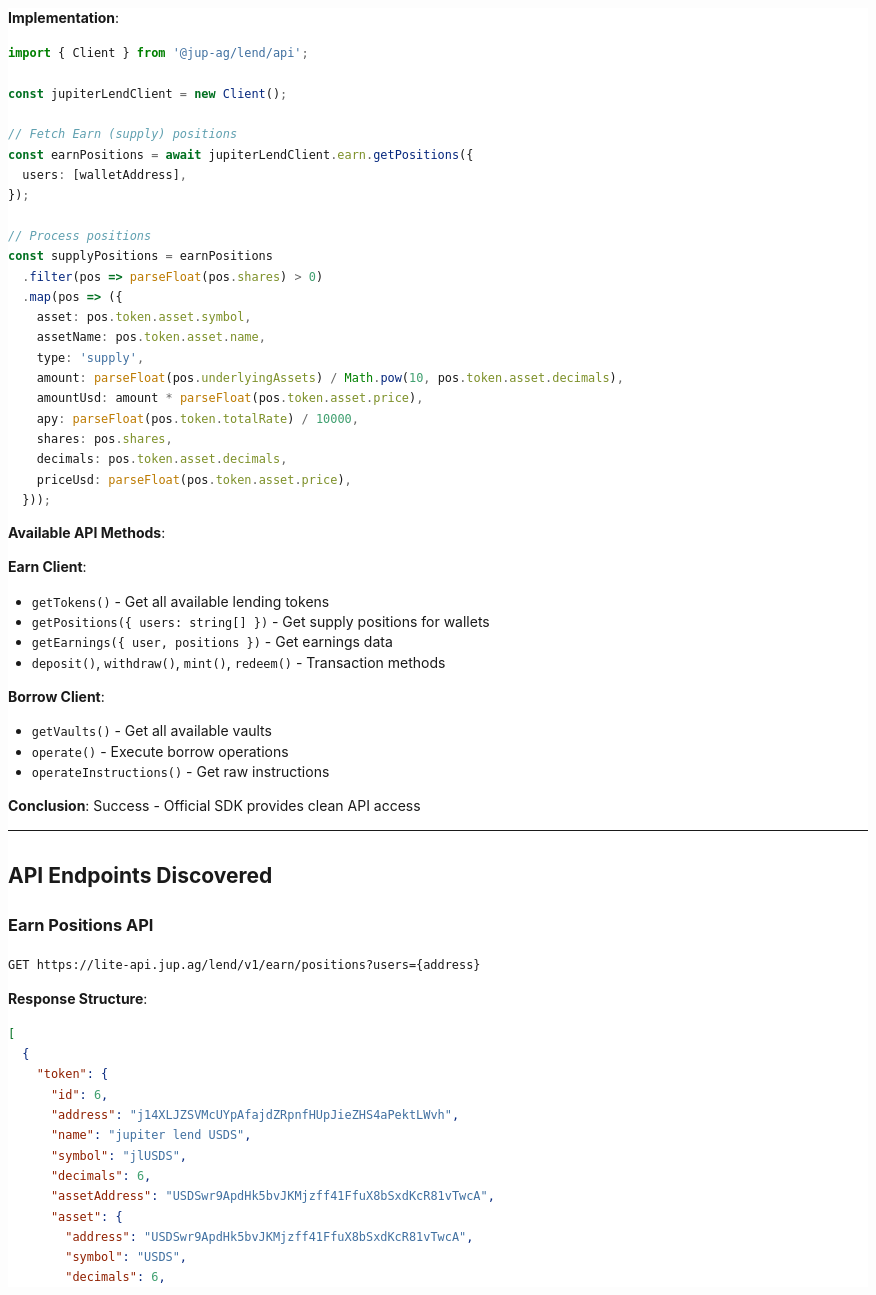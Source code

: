 **Implementation**:

```typescript
import { Client } from '@jup-ag/lend/api';

const jupiterLendClient = new Client();

// Fetch Earn (supply) positions
const earnPositions = await jupiterLendClient.earn.getPositions({
  users: [walletAddress],
});

// Process positions
const supplyPositions = earnPositions
  .filter(pos => parseFloat(pos.shares) > 0)
  .map(pos => ({
    asset: pos.token.asset.symbol,
    assetName: pos.token.asset.name,
    type: 'supply',
    amount: parseFloat(pos.underlyingAssets) / Math.pow(10, pos.token.asset.decimals),
    amountUsd: amount * parseFloat(pos.token.asset.price),
    apy: parseFloat(pos.token.totalRate) / 10000,
    shares: pos.shares,
    decimals: pos.token.asset.decimals,
    priceUsd: parseFloat(pos.token.asset.price),
  }));
```

**Available API Methods**:

**Earn Client**:
- `getTokens()` - Get all available lending tokens
- `getPositions({ users: string[] })` - Get supply positions for wallets
- `getEarnings({ user, positions })` - Get earnings data
- `deposit()`, `withdraw()`, `mint()`, `redeem()` - Transaction methods

**Borrow Client**:
- `getVaults()` - Get all available vaults
- `operate()` - Execute borrow operations
- `operateInstructions()` - Get raw instructions

**Conclusion**: Success - Official SDK provides clean API access

---

## API Endpoints Discovered

### Earn Positions API
```
GET https://lite-api.jup.ag/lend/v1/earn/positions?users={address}
```

**Response Structure**:
```json
[
  {
    "token": {
      "id": 6,
      "address": "j14XLJZSVMcUYpAfajdZRpnfHUpJieZHS4aPektLWvh",
      "name": "jupiter lend USDS",
      "symbol": "jlUSDS",
      "decimals": 6,
      "assetAddress": "USDSwr9ApdHk5bvJKMjzff41FfuX8bSxdKcR81vTwcA",
      "asset": {
        "address": "USDSwr9ApdHk5bvJKMjzff41FfuX8bSxdKcR81vTwcA",
        "symbol": "USDS",
        "decimals": 6,
```